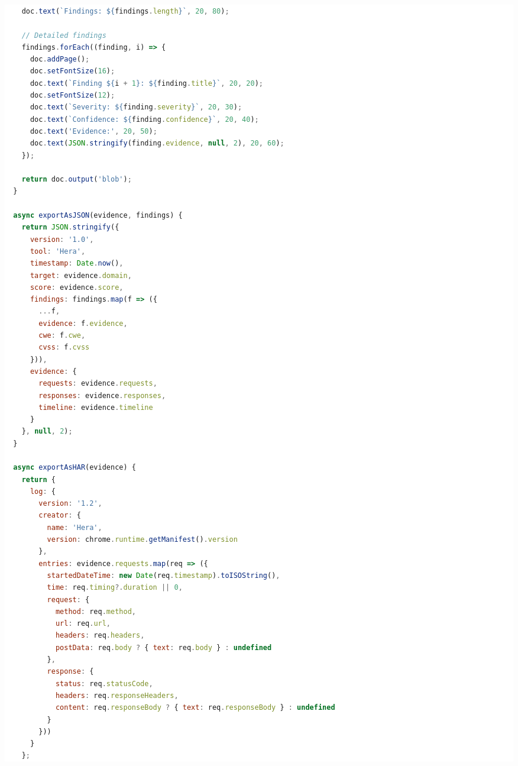 ```javascript
    doc.text(`Findings: ${findings.length}`, 20, 80);

    // Detailed findings
    findings.forEach((finding, i) => {
      doc.addPage();
      doc.setFontSize(16);
      doc.text(`Finding ${i + 1}: ${finding.title}`, 20, 20);
      doc.setFontSize(12);
      doc.text(`Severity: ${finding.severity}`, 20, 30);
      doc.text(`Confidence: ${finding.confidence}`, 20, 40);
      doc.text('Evidence:', 20, 50);
      doc.text(JSON.stringify(finding.evidence, null, 2), 20, 60);
    });

    return doc.output('blob');
  }

  async exportAsJSON(evidence, findings) {
    return JSON.stringify({
      version: '1.0',
      tool: 'Hera',
      timestamp: Date.now(),
      target: evidence.domain,
      score: evidence.score,
      findings: findings.map(f => ({
        ...f,
        evidence: f.evidence,
        cwe: f.cwe,
        cvss: f.cvss
      })),
      evidence: {
        requests: evidence.requests,
        responses: evidence.responses,
        timeline: evidence.timeline
      }
    }, null, 2);
  }

  async exportAsHAR(evidence) {
    return {
      log: {
        version: '1.2',
        creator: {
          name: 'Hera',
          version: chrome.runtime.getManifest().version
        },
        entries: evidence.requests.map(req => ({
          startedDateTime: new Date(req.timestamp).toISOString(),
          time: req.timing?.duration || 0,
          request: {
            method: req.method,
            url: req.url,
            headers: req.headers,
            postData: req.body ? { text: req.body } : undefined
          },
          response: {
            status: req.statusCode,
            headers: req.responseHeaders,
            content: req.responseBody ? { text: req.responseBody } : undefined
          }
        }))
      }
    };
```